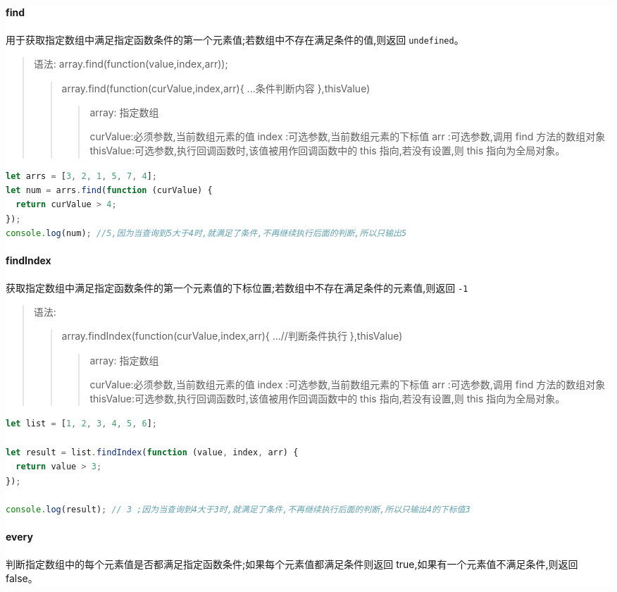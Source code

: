 #### find

用于获取指定数组中满足指定函数条件的第一个元素值;若数组中不存在满足条件的值,则返回 `undefined`。

> 语法: array.find(function(value,index,arr));
>
> > array.find(function(curValue,index,arr){
> > ...条件判断内容
> > },thisValue)
> >
> > > array: 指定数组
> > >
> > > curValue:必须参数,当前数组元素的值
> > > index :可选参数,当前数组元素的下标值
> > > arr :可选参数,调用 find 方法的数组对象
> > > thisValue:可选参数,执行回调函数时,该值被用作回调函数中的 this 指向,若没有设置,则 this 指向为全局对象。

```js
let arrs = [3, 2, 1, 5, 7, 4];
let num = arrs.find(function (curValue) {
  return curValue > 4;
});
console.log(num); //5,因为当查询到5大于4时,就满足了条件,不再继续执行后面的判断,所以只输出5
```

#### findIndex

获取指定数组中满足指定函数条件的第一个元素值的下标位置;若数组中不存在满足条件的元素值,则返回 `-1`

> 语法:
>
> > array.findIndex(function(curValue,index,arr){
> > ...//判断条件执行
> > },thisValue)
> >
> > > array: 指定数组
> > >
> > > curValue:必须参数,当前数组元素的值
> > > index :可选参数,当前数组元素的下标值
> > > arr :可选参数,调用 find 方法的数组对象
> > > thisValue:可选参数,执行回调函数时,该值被用作回调函数中的 this 指向,若没有设置,则 this 指向为全局对象。

```js
let list = [1, 2, 3, 4, 5, 6];

let result = list.findIndex(function (value, index, arr) {
  return value > 3;
});

console.log(result); // 3 ;因为当查询到4大于3时,就满足了条件,不再继续执行后面的判断,所以只输出4的下标值3
```

#### every

判断指定数组中的每个元素值是否都满足指定函数条件;如果每个元素值都满足条件则返回 true,如果有一个元素值不满足条件,则返回 false。
